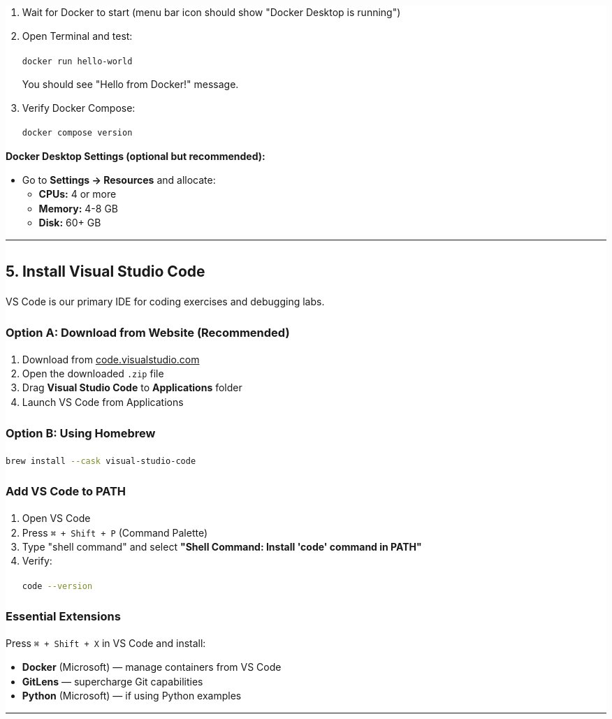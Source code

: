1. Wait for Docker to start (menu bar icon should show "Docker Desktop is running")
2. Open Terminal and test:
   ```bash
   docker run hello-world
   ```
   You should see "Hello from Docker!" message.

3. Verify Docker Compose:
   ```bash
   docker compose version
   ```

**Docker Desktop Settings (optional but recommended):**
- Go to **Settings → Resources** and allocate:
  - **CPUs:** 4 or more
  - **Memory:** 4-8 GB
  - **Disk:** 60+ GB

---

## 5. Install Visual Studio Code

VS Code is our primary IDE for coding exercises and debugging labs.

### Option A: Download from Website (Recommended)

1. Download from [code.visualstudio.com](https://code.visualstudio.com)
2. Open the downloaded `.zip` file
3. Drag **Visual Studio Code** to **Applications** folder
4. Launch VS Code from Applications

### Option B: Using Homebrew

```bash
brew install --cask visual-studio-code
```

### Add VS Code to PATH

1. Open VS Code
2. Press `⌘ + Shift + P` (Command Palette)
3. Type "shell command" and select **"Shell Command: Install 'code' command in PATH"**
4. Verify:
   ```bash
   code --version
   ```

### Essential Extensions

Press `⌘ + Shift + X` in VS Code and install:

- **Docker** (Microsoft) — manage containers from VS Code
- **GitLens** — supercharge Git capabilities
- **Python** (Microsoft) — if using Python examples

---